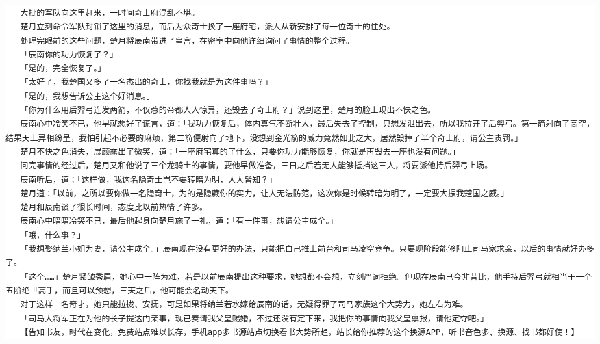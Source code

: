        大批的军队向这里赶来，一时间奇士府混乱不堪。
       楚月立刻命令军队封锁了这里的消息，而后为众奇士换了一座府宅，派人从新安排了每一位奇士的住处。
       处理完眼前的这些问题，楚月将辰南带进了皇宫，在密室中向他详细询问了事情的整个过程。
       「辰南你的功力恢复了？」
       「是的，完全恢复了。」
       「太好了，我楚国又多了一名杰出的奇士，你找我就是为这件事吗？」
       「是的，我想告诉公主这个好消息。」
       「你为什么用后羿弓连发两箭，不仅惹的帝都人人惊异，还毁去了奇士府？」说到这里，楚月的脸上现出不快之色。
       辰南心中冷笑不已，他早就想好了谎言，道：「我功力恢复后，体内真气不断壮大，最后失去了控制，只想发泄出去，所以我拉开了后羿弓。第一箭射向了高空，结果天上异相纷呈，我怕引起不必要的麻烦，第二箭便射向了地下，没想到金光箭的威力竟然如此之大，居然毁掉了半个奇士府，请公主责罚。」
       楚月不快之色消失，展颜露出了微笑，道：「一座府宅算的了什么，只要你功力能够恢复，你就是再毁去一座也没有问题。」
       问完事情的经过后，楚月又和他说了三个龙骑士的事情，要他早做准备，三日之后若无人能够抵挡这三人，将要派他持后羿弓上场。
       辰南听后，道：「这样做，我这名隐奇士岂不要转暗为明，人人皆知？」
       楚月道：「以前，之所以要你做一名隐奇士，为的是隐藏你的实力，让人无法防范，这次你是时候转暗为明了，一定要大振我楚国之威。」
       楚月和辰南谈了很长时间，态度比以前热情了许多。
       辰南心中暗暗冷笑不已，最后他起身向楚月施了一礼，道：「有一件事，想请公主成全。」
       「哦，什么事？」
       「我想娶纳兰小姐为妻，请公主成全。」辰南现在没有更好的办法，只能把自己推上前台和司马凌空竞争。只要现阶段能够阻止司马家求亲，以后的事情就好办多了。
       「这个……」楚月紧皱秀眉，她心中一阵为难，若是以前辰南提出这种要求，她想都不会想，立刻严词拒绝。但现在辰南已今非昔比，他手持后羿弓就相当于一个五阶绝世高手，而且可以预想，三天之后，他可能会名动天下。
       对于这样一名奇才，她只能拉拢、安抚，可是如果将纳兰若水嫁给辰南的话，无疑得罪了司马家族这个大势力，她左右为难。
       「司马大将军正在为他的长子提这门亲事，现已奏请我父皇赐婚，不过还没有定下来，我把你的事情向我父皇禀报，请他定夺吧。」
       【告知书友，时代在变化，免费站点难以长存，手机app多书源站点切换看书大势所趋，站长给你推荐的这个换源APP，听书音色多、换源、找书都好使！】